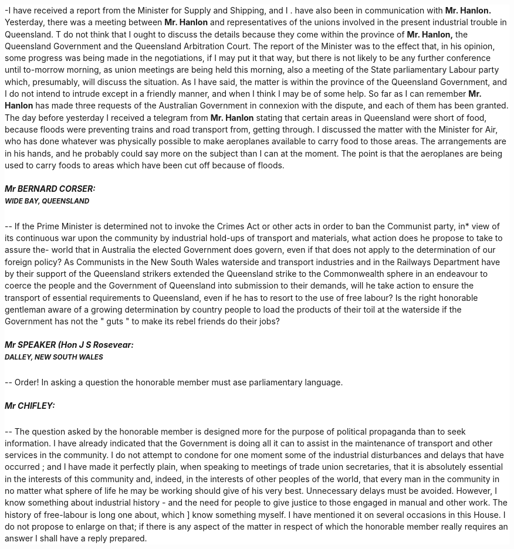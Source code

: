 -I have received a report from the Minister for Supply and Shipping, and I . have also been in communication with  **Mr. Hanlon.**  Yesterday, there was a meeting between  **Mr. Hanlon**  and representatives of the unions involved in the present industrial trouble in Queensland. T do not think that I ought to discuss the details because they come within the province of  **Mr. Hanlon,**  the Queensland Government and the Queensland Arbitration Court. The report of the Minister was to the effect that, in his opinion, some progress was being made in the negotiations, if I may put it that way, but there is not likely to be any further conference until to-morrow morning, as union meetings are being held this morning, also a meeting of the State parliamentary Labour party which, presumably, will discuss the situation. As I have said, the matter is within the province of the Queensland Government, and I do not intend to intrude except in a friendly manner, and when I think I may be of some help. So far as I can remember  **Mr. Hanlon**  has made three requests of the Australian Government in connexion with the dispute, and each of them has been granted. The day before yesterday I received a telegram from  **Mr. Hanlon**  stating that certain areas in Queensland were short of food, because floods were preventing trains and road transport from, getting through. I discussed the matter with the Minister for Air, who has done whatever was physically possible to make aeroplanes available to carry food to those areas. The arrangements are in his hands, and he probably could say more on the subject than I can at the moment. The point is that the aeroplanes are being used to carry foods to areas which have been cut off because of floods. 

##### Mr BERNARD CORSER:<br><small class="text-muted">WIDE BAY, QUEENSLAND</small>

-- If the Prime Minister is determined not to invoke the Crimes Act or other acts in order to ban the Communist party, in* view of its continuous war upon the community by industrial hold-ups of transport and materials, what action does he propose to take to assure the- world that in Australia the elected Government does govern, even if that does not apply to the determination of our foreign policy? As Communists in the New South Wales waterside and transport industries and in the Railways Department have by their support of the Queensland strikers extended the Queensland strike to the Commonwealth sphere in an endeavour to coerce the people and the Government of Queensland into submission to their demands, will he take action to ensure the transport of essential requirements to Queensland, even if he has to resort to the use of free labour? Is the right honorable gentleman aware of a growing determination by country people to load the products of their toil at the waterside if the Government has not the " guts " to make its rebel friends do their jobs? 

##### Mr SPEAKER (Hon J S Rosevear:<br><small class="text-muted">DALLEY, NEW SOUTH WALES</small>

-- Order! In asking a question the honorable member must ase parliamentary language. 

##### Mr CHIFLEY:

-- The question asked by the honorable member is designed more for the purpose of political propaganda than to seek information. I have already indicated that the Government is doing all it can to assist in the maintenance of transport and other services in the community. I do not attempt to condone for one moment some of the industrial disturbances and delays that have occurred ; and I have made it perfectly plain, when speaking to meetings of trade union secretaries, that it is absolutely essential in the interests of this community and, indeed, in the interests of other peoples of the world, that every man in the community in no matter what sphere of life he may be working should give of his very best. Unnecessary delays must be avoided. However, I know something about industrial history - and the need for people to give justice to those engaged in manual and other  work. The history of free-labour is long one about, which ] know something myself. I have mentioned it on several occasions in this House. I do not propose to enlarge on that; if there is any aspect of the matter in respect of which the honorable member really requires an answer I shall have a reply prepared. 
